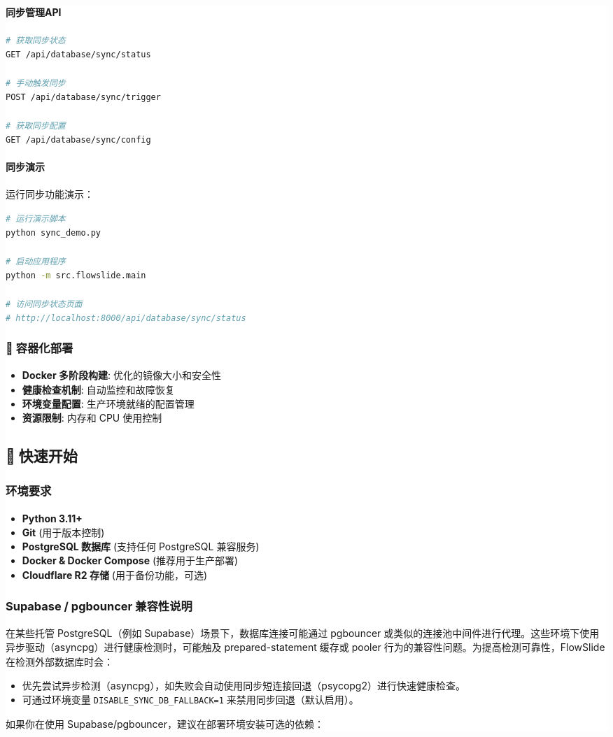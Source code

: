 #### 同步管理API

```bash
# 获取同步状态
GET /api/database/sync/status

# 手动触发同步
POST /api/database/sync/trigger

# 获取同步配置
GET /api/database/sync/config
```

#### 同步演示

运行同步功能演示：

```bash
# 运行演示脚本
python sync_demo.py

# 启动应用程序
python -m src.flowslide.main

# 访问同步状态页面
# http://localhost:8000/api/database/sync/status
```

### 🐳 容器化部署
- **Docker 多阶段构建**: 优化的镜像大小和安全性
- **健康检查机制**: 自动监控和故障恢复
- **环境变量配置**: 生产环境就绪的配置管理
- **资源限制**: 内存和 CPU 使用控制

## 🚀 快速开始

### 环境要求

- **Python 3.11+**
- **Git** (用于版本控制)
- **PostgreSQL 数据库** (支持任何 PostgreSQL 兼容服务)
- **Docker & Docker Compose** (推荐用于生产部署)
- **Cloudflare R2 存储** (用于备份功能，可选)

### Supabase / pgbouncer 兼容性说明

在某些托管 PostgreSQL（例如 Supabase）场景下，数据库连接可能通过 pgbouncer 或类似的连接池中间件进行代理。这些环境下使用异步驱动（asyncpg）进行健康检测时，可能触及 prepared-statement 缓存或 pooler 行为的兼容性问题。为提高检测可靠性，FlowSlide 在检测外部数据库时会：

- 优先尝试异步检测（asyncpg），如失败会自动使用同步短连接回退（psycopg2）进行快速健康检查。
- 可通过环境变量 `DISABLE_SYNC_DB_FALLBACK=1` 来禁用同步回退（默认启用）。

如果你在使用 Supabase/pgbouncer，建议在部署环境安装可选的依赖：

